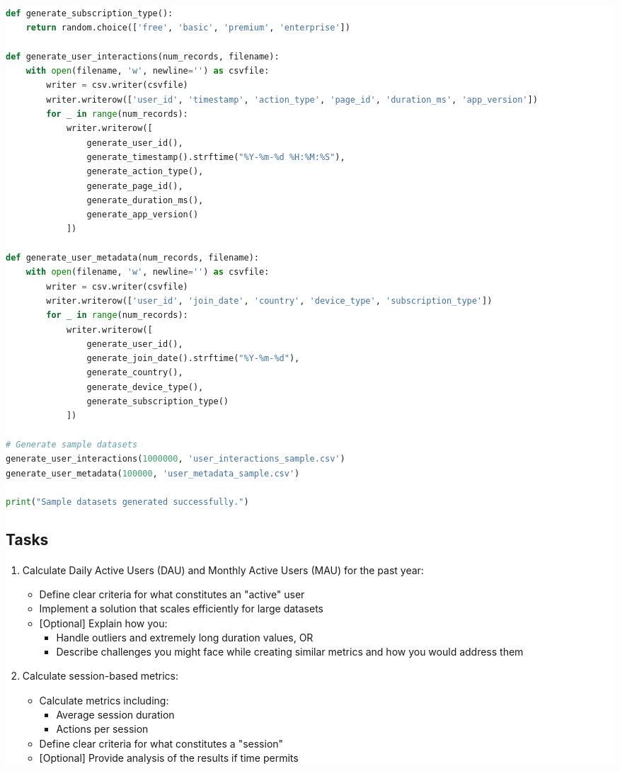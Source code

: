 ```py
def generate_subscription_type():
    return random.choice(['free', 'basic', 'premium', 'enterprise'])

def generate_user_interactions(num_records, filename):
    with open(filename, 'w', newline='') as csvfile:
        writer = csv.writer(csvfile)
        writer.writerow(['user_id', 'timestamp', 'action_type', 'page_id', 'duration_ms', 'app_version'])
        for _ in range(num_records):
            writer.writerow([
                generate_user_id(),
                generate_timestamp().strftime("%Y-%m-%d %H:%M:%S"),
                generate_action_type(),
                generate_page_id(),
                generate_duration_ms(),
                generate_app_version()
            ])

def generate_user_metadata(num_records, filename):
    with open(filename, 'w', newline='') as csvfile:
        writer = csv.writer(csvfile)
        writer.writerow(['user_id', 'join_date', 'country', 'device_type', 'subscription_type'])
        for _ in range(num_records):
            writer.writerow([
                generate_user_id(),
                generate_join_date().strftime("%Y-%m-%d"),
                generate_country(),
                generate_device_type(),
                generate_subscription_type()
            ])

# Generate sample datasets
generate_user_interactions(1000000, 'user_interactions_sample.csv')
generate_user_metadata(100000, 'user_metadata_sample.csv')

print("Sample datasets generated successfully.")
```

## Tasks

1. Calculate Daily Active Users (DAU) and Monthly Active Users (MAU) for the past year:
   - Define clear criteria for what constitutes an "active" user
   - Implement a solution that scales efficiently for large datasets
   - [Optional] Explain how you:
     - Handle outliers and extremely long duration values, OR
     - Describe challenges you might face while creating similar metrics and how you would address them

2. Calculate session-based metrics:
   - Calculate metrics including:
     - Average session duration
     - Actions per session
   - Define clear criteria for what constitutes a "session"
   - [Optional] Provide analysis of the results if time permits
